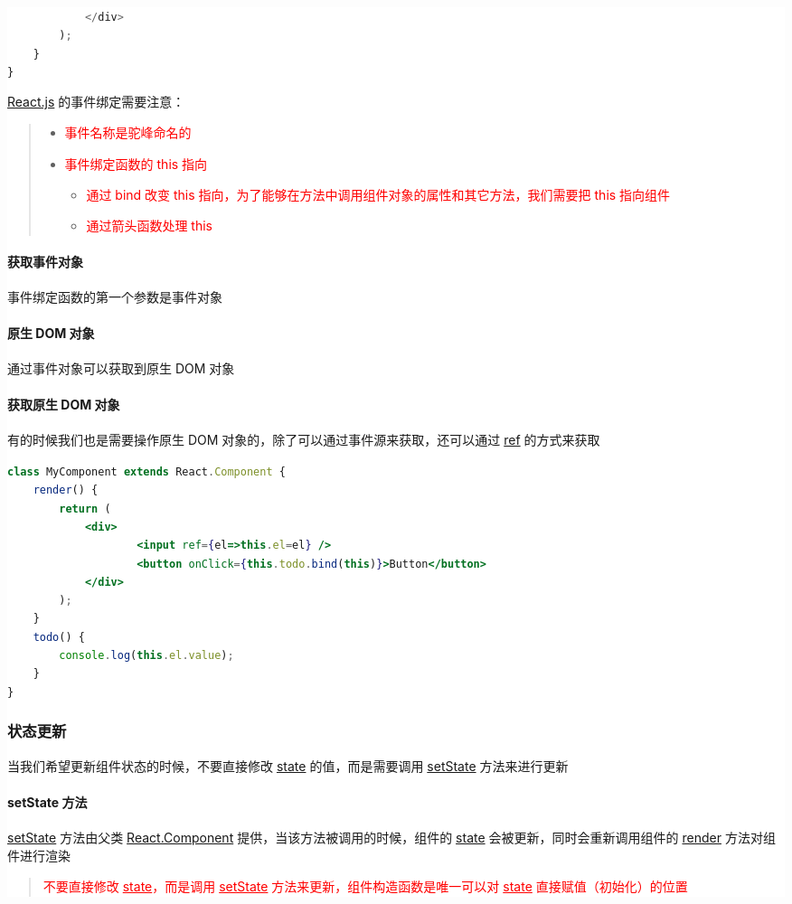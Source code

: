 ```jsx
            </div>
        );
    }
}
```

<u>React.js</u> 的事件绑定需要注意：

> - <span style="color:red">事件名称是驼峰命名的</span>
>
> - <span style="color:red">事件绑定函数的 this 指向</span>
>   - <span style="color:red">通过 bind 改变 this 指向，为了能够在方法中调用组件对象的属性和其它方法，我们需要把 this 指向组件</span>
>
>   - <span style="color:red">通过箭头函数处理 this</span>
>

#### 获取事件对象

事件绑定函数的第一个参数是事件对象

#### 原生 DOM 对象

通过事件对象可以获取到原生 DOM 对象

#### 获取原生 DOM 对象

有的时候我们也是需要操作原生 DOM 对象的，除了可以通过事件源来获取，还可以通过 <u>ref</u>  的方式来获取

```jsx
class MyComponent extends React.Component {
  	render() {
      	return (
          	<div>
            		<input ref={el=>this.el=el} />
            		<button onClick={this.todo.bind(this)}>Button</button>
          	</div>
        );
    }
  	todo() {
      	console.log(this.el.value);
    }
}
```

### 状态更新

当我们希望更新组件状态的时候，不要直接修改 <u>state</u> 的值，而是需要调用 <u>setState</u> 方法来进行更新

#### setState 方法

<u>setState</u>  方法由父类 <u>React.Component</u> 提供，当该方法被调用的时候，组件的 <u>state</u> 会被更新，同时会重新调用组件的 <u>render</u> 方法对组件进行渲染

> <span style="color:red">不要直接修改 <u>state</u>，而是调用 <u>setState</u> 方法来更新，组件构造函数是唯一可以对 <u>state</u> 直接赋值（初始化）的位置</span>
